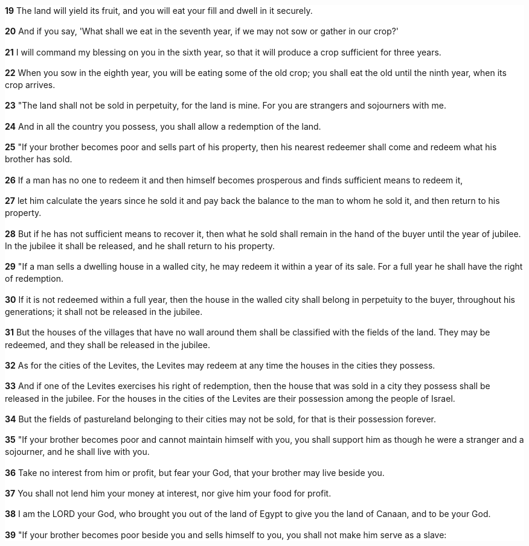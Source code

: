 **19** The land will yield its fruit, and you will eat your fill and dwell in it securely.

**20** And if you say, 'What shall we eat in the seventh year, if we may not sow or gather in our crop?'

**21** I will command my blessing on you in the sixth year, so that it will produce a crop sufficient for three years.

**22** When you sow in the eighth year, you will be eating some of the old crop; you shall eat the old until the ninth year, when its crop arrives.

**23** "The land shall not be sold in perpetuity, for the land is mine. For you are strangers and sojourners with me.

**24** And in all the country you possess, you shall allow a redemption of the land.

**25** "If your brother becomes poor and sells part of his property, then his nearest redeemer shall come and redeem what his brother has sold.

**26** If a man has no one to redeem it and then himself becomes prosperous and finds sufficient means to redeem it,

**27** let him calculate the years since he sold it and pay back the balance to the man to whom he sold it, and then return to his property.

**28** But if he has not sufficient means to recover it, then what he sold shall remain in the hand of the buyer until the year of jubilee. In the jubilee it shall be released, and he shall return to his property.

**29** "If a man sells a dwelling house in a walled city, he may redeem it within a year of its sale. For a full year he shall have the right of redemption.

**30** If it is not redeemed within a full year, then the house in the walled city shall belong in perpetuity to the buyer, throughout his generations; it shall not be released in the jubilee.

**31** But the houses of the villages that have no wall around them shall be classified with the fields of the land. They may be redeemed, and they shall be released in the jubilee.

**32** As for the cities of the Levites, the Levites may redeem at any time the houses in the cities they possess.

**33** And if one of the Levites exercises his right of redemption, then the house that was sold in a city they possess shall be released in the jubilee. For the houses in the cities of the Levites are their possession among the people of Israel.

**34** But the fields of pastureland belonging to their cities may not be sold, for that is their possession forever.

**35** "If your brother becomes poor and cannot maintain himself with you, you shall support him as though he were a stranger and a sojourner, and he shall live with you.

**36** Take no interest from him or profit, but fear your God, that your brother may live beside you.

**37** You shall not lend him your money at interest, nor give him your food for profit.

**38** I am the LORD your God, who brought you out of the land of Egypt to give you the land of Canaan, and to be your God.

**39** "If your brother becomes poor beside you and sells himself to you, you shall not make him serve as a slave:
